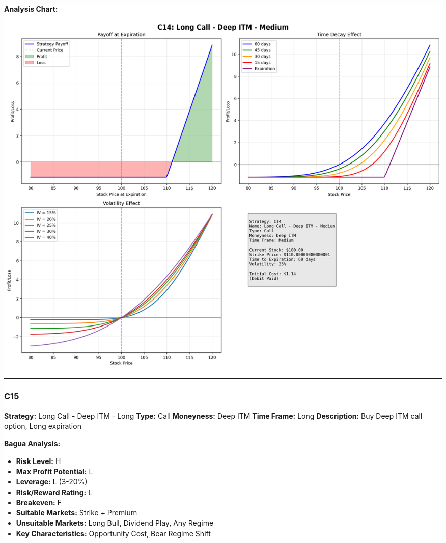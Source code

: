 **Analysis Chart:**

![C14 Analysis](strategy_plot/C14_analysis.png)

---

### C15

**Strategy:** Long Call - Deep ITM - Long
**Type:** Call
**Moneyness:** Deep ITM
**Time Frame:** Long
**Description:** Buy Deep ITM call option, Long expiration

**Bagua Analysis:**
- **Risk Level:** H
- **Max Profit Potential:** L
- **Leverage:** L (3-20%)
- **Risk/Reward Rating:** L
- **Breakeven:** F
- **Suitable Markets:** Strike + Premium
- **Unsuitable Markets:** Long Bull, Dividend Play, Any Regime
- **Key Characteristics:** Opportunity Cost, Bear Regime Shift
